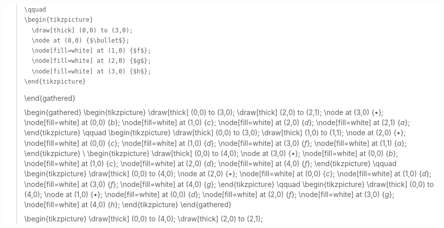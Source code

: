 >     \qquad
>     \begin{tikzpicture}
>       \draw[thick] (0,0) to (3,0);
>       \node at (0,0) {$\bullet$};
>       \node[fill=white] at (1,0) {$f$};
>       \node[fill=white] at (2,0) {$g$};
>       \node[fill=white] at (3,0) {$h$};
>     \end{tikzpicture}
>   \end{gathered}
> $$
> $$
>   \begin{gathered}
>     \begin{tikzpicture}
>       \draw[thick] (0,0) to (3,0);
>       \draw[thick] (2,0) to (2,1);
>       \node at (3,0) {$\bullet$};
>       \node[fill=white] at (0,0) {$b$};
>       \node[fill=white] at (1,0) {$c$};
>       \node[fill=white] at (2,0) {$d$};
>       \node[fill=white] at (2,1) {$a$};
>     \end{tikzpicture}
>     \qquad
>     \begin{tikzpicture}
>       \draw[thick] (0,0) to (3,0);
>       \draw[thick] (1,0) to (1,1);
>       \node at (2,0) {$\bullet$};
>       \node[fill=white] at (0,0) {$c$};
>       \node[fill=white] at (1,0) {$d$};
>       \node[fill=white] at (3,0) {$f$};
>       \node[fill=white] at (1,1) {$a$};
>     \end{tikzpicture}
>   \\
>     \begin{tikzpicture}
>       \draw[thick] (0,0) to (4,0);
>       \node at (3,0) {$\bullet$};
>       \node[fill=white] at (0,0) {$b$};
>       \node[fill=white] at (1,0) {$c$};
>       \node[fill=white] at (2,0) {$d$};
>       \node[fill=white] at (4,0) {$f$};
>     \end{tikzpicture}
>     \qquad
>     \begin{tikzpicture}
>       \draw[thick] (0,0) to (4,0);
>       \node at (2,0) {$\bullet$};
>       \node[fill=white] at (0,0) {$c$};
>       \node[fill=white] at (1,0) {$d$};
>       \node[fill=white] at (3,0) {$f$};
>       \node[fill=white] at (4,0) {$g$};
>     \end{tikzpicture}
>     \qquad
>     \begin{tikzpicture}
>       \draw[thick] (0,0) to (4,0);
>       \node at (1,0) {$\bullet$};
>       \node[fill=white] at (0,0) {$d$};
>       \node[fill=white] at (2,0) {$f$};
>       \node[fill=white] at (3,0) {$g$};
>       \node[fill=white] at (4,0) {$h$};
>     \end{tikzpicture}
>   \end{gathered}
> $$
> $$
>   \begin{tikzpicture}
>     \draw[thick] (0,0) to (4,0);
>     \draw[thick] (2,0) to (2,1);